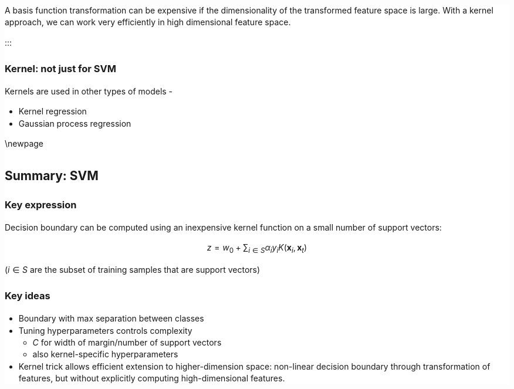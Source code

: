 A basis function transformation can be expensive if the dimensionality of the transformed feature space is large. With a kernel approach, we can work very efficiently in high dimensional feature space.



:::

### Kernel: not just for SVM

Kernels are used in other types of models - 

* Kernel regression
* Gaussian process regression

\newpage

## Summary: SVM


### Key expression

Decision boundary can be computed using an inexpensive kernel function on a small number of support vectors: 

$$z = w_0 + \sum_{i \in S} \alpha_i y_i 
K(\mathbf{x}_i, \mathbf{x}_t)$$

($i\in S$ are the subset of training samples that are support vectors)


### Key ideas

* Boundary with max separation between classes
* Tuning hyperparameters controls complexity 
  * $C$ for width of margin/number of support vectors
  * also kernel-specific hyperparameters
* Kernel trick allows efficient extension to higher-dimension space: non-linear decision boundary through transformation of features, but without explicitly computing high-dimensional features.


